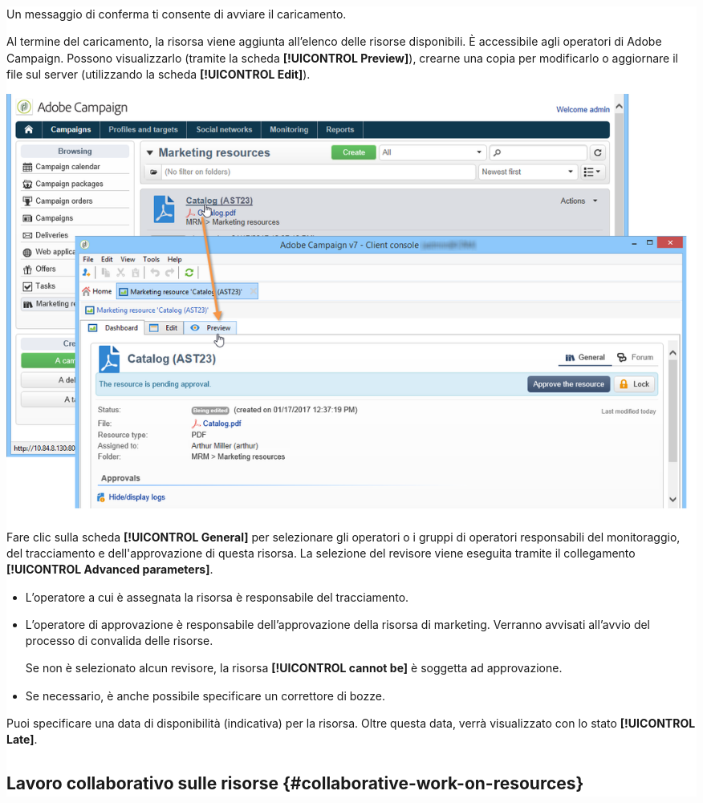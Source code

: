 Un messaggio di conferma ti consente di avviare il caricamento.

Al termine del caricamento, la risorsa viene aggiunta all’elenco delle risorse disponibili. È accessibile agli operatori di Adobe Campaign. Possono visualizzarlo (tramite la scheda **[!UICONTROL Preview]**), crearne una copia per modificarlo o aggiornare il file sul server (utilizzando la scheda **[!UICONTROL Edit]**).

![](assets/s_ncs_user_mkg_resource_extract.png)

Fare clic sulla scheda **[!UICONTROL General]** per selezionare gli operatori o i gruppi di operatori responsabili del monitoraggio, del tracciamento e dell&#39;approvazione di questa risorsa. La selezione del revisore viene eseguita tramite il collegamento **[!UICONTROL Advanced parameters]**.

* L’operatore a cui è assegnata la risorsa è responsabile del tracciamento.
* L’operatore di approvazione è responsabile dell’approvazione della risorsa di marketing. Verranno avvisati all’avvio del processo di convalida delle risorse.

  Se non è selezionato alcun revisore, la risorsa **[!UICONTROL cannot be]** è soggetta ad approvazione.

* Se necessario, è anche possibile specificare un correttore di bozze.

Puoi specificare una data di disponibilità (indicativa) per la risorsa. Oltre questa data, verrà visualizzato con lo stato **[!UICONTROL Late]**.

## Lavoro collaborativo sulle risorse {#collaborative-work-on-resources}
